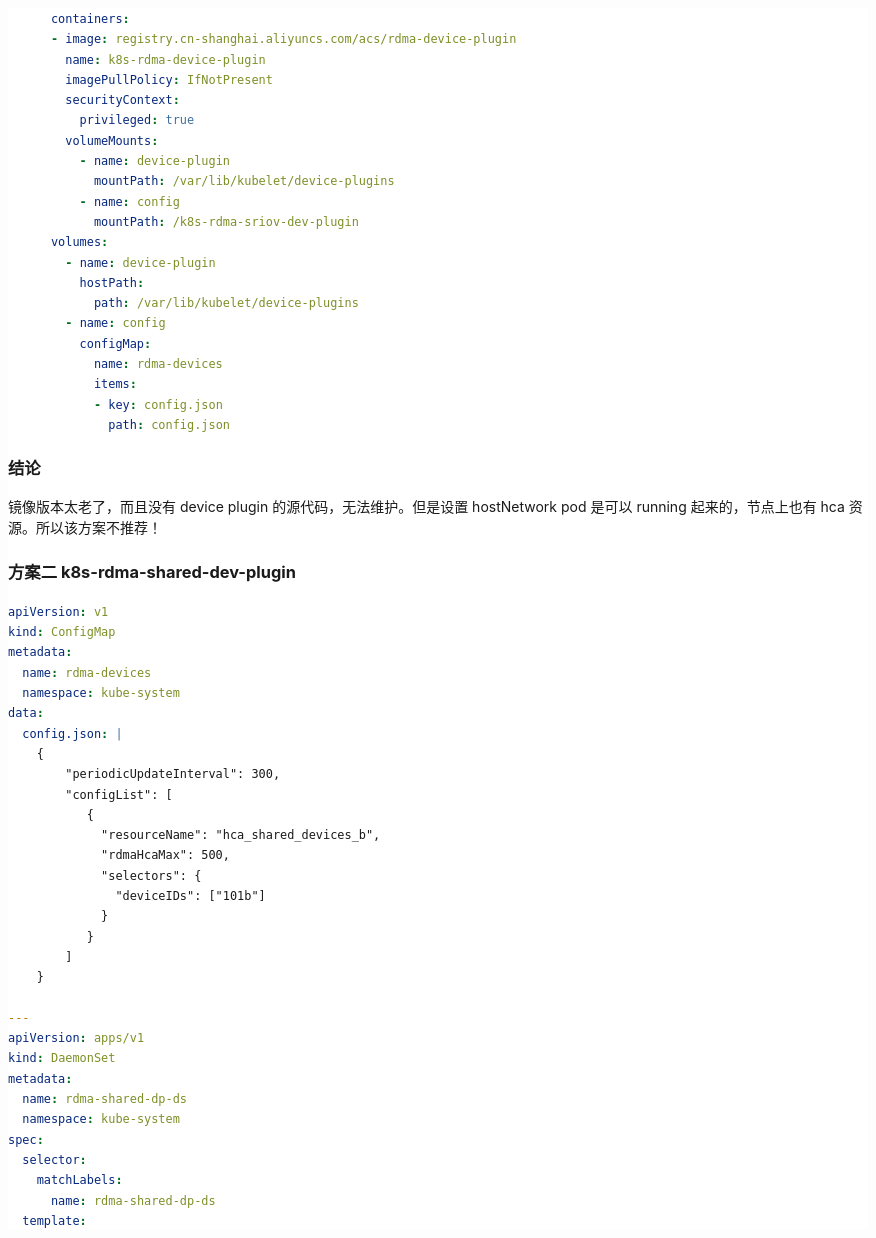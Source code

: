 ```yaml
      containers:
      - image: registry.cn-shanghai.aliyuncs.com/acs/rdma-device-plugin
        name: k8s-rdma-device-plugin
        imagePullPolicy: IfNotPresent
        securityContext:
          privileged: true
        volumeMounts:
          - name: device-plugin
            mountPath: /var/lib/kubelet/device-plugins
          - name: config
            mountPath: /k8s-rdma-sriov-dev-plugin
      volumes:
        - name: device-plugin
          hostPath:
            path: /var/lib/kubelet/device-plugins
        - name: config
          configMap:
            name: rdma-devices
            items:
            - key: config.json
              path: config.json
```



### 结论 

镜像版本太老了，而且没有 device plugin 的源代码，无法维护。但是设置 hostNetwork pod 是可以 running 起来的，节点上也有 hca 资源。所以该方案不推荐！



### 方案二 k8s-rdma-shared-dev-plugin

```yaml
apiVersion: v1
kind: ConfigMap
metadata:
  name: rdma-devices
  namespace: kube-system
data:
  config.json: |
    {
        "periodicUpdateInterval": 300,
        "configList": [
           {
             "resourceName": "hca_shared_devices_b",
             "rdmaHcaMax": 500,
             "selectors": {
               "deviceIDs": ["101b"]
             }
           }
        ]
    }

---
apiVersion: apps/v1
kind: DaemonSet
metadata:
  name: rdma-shared-dp-ds
  namespace: kube-system
spec:
  selector:
    matchLabels:
      name: rdma-shared-dp-ds
  template:
```